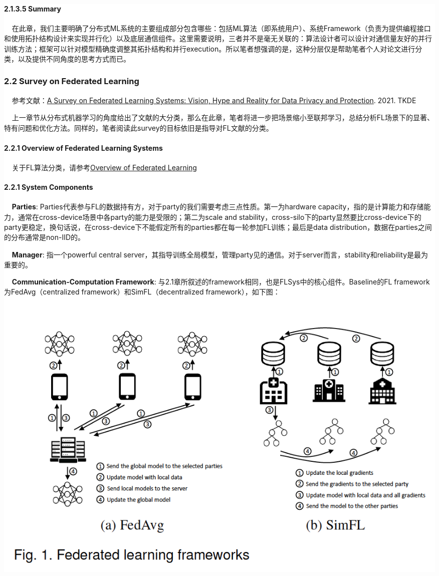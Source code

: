   <h4>2.1.3.5 Summary</h4>
  <p>
  &nbsp;&nbsp;&nbsp;&nbsp;在此章，我们主要明确了分布式ML系统的主要组成部分包含哪些：包括ML算法（即系统用户）、系统Framework（负责为提供编程接口和使用拓扑结构设计来实现并行化）以及底层通信组件。这里需要说明，三者并不是毫无关联的：算法设计者可以设计对通信量友好的并行训练方法；框架可以针对模型精确度调整其拓扑结构和并行execution。所以笔者想强调的是，这种分层仅是帮助笔者个人对论文进行分类，以及提供不同角度的思考方式而已。

  <h3>2.2 Survey on Federated Learning</h3>
  <p>
  &nbsp;&nbsp;&nbsp;&nbsp;参考文献：<a href="https://ieeexplore.ieee.org/abstract/document/9599369">A Survey on Federated Learning Systems: Vision, Hype and Reality for Data Privacy and Protection</a>. 2021. TKDE
  <p>
  &nbsp;&nbsp;&nbsp;&nbsp;上一章节从分布式机器学习的角度给出了文献的大分类，那么在此章，笔者将进一步把场景缩小至联邦学习，总结分析FL场景下的显著、特有问题和优化方法。同样的，笔者阅读此survey的目标依旧是指导对FL文献的分类。<br>

  <h4>2.2.1 Overview of Federated Learning Systems</h4>
  <p>
  &nbsp;&nbsp;&nbsp;&nbsp;关于FL算法分类，请参考<a href="https://neth-lab.netlify.app/publication/21-3-2-overview-of-federated-learning/">Overview of Federated Learning</a><br>
  
  <h4>2.2.1 System Components</h4>
  <p>
  &nbsp;&nbsp;&nbsp;&nbsp;<b>Parties</b>: Parties代表参与FL的数据持有方，对于party的我们需要考虑三点性质。第一为hardware capacity，指的是计算能力和存储能力，通常在cross-device场景中各party的能力是受限的；第二为scale and stability，cross-silo下的party显然要比cross-device下的party更稳定，换句话说，在cross-device下不能假定所有的parties都在每一轮参加FL训练；最后是data distribution，数据在parties之间的分布通常是non-IID的。<br>
  <p>
  &nbsp;&nbsp;&nbsp;&nbsp;<b>Manager</b>: 指一个powerful central server，其指导训练全局模型，管理party见的通信。对于server而言，stability和reliability是最为重要的。
  <p>
  &nbsp;&nbsp;&nbsp;&nbsp;<b>Communication-Computation Framework</b>: 与2.1章所叙述的framework相同，也是FLSys中的核心组件。Baseline的FL framework为FedAvg（centralized framework）和SimFL（decentralized framework），如下图：<br>
  <img src="pic/2.2.png" style="margin: 0 auto;"><br>
